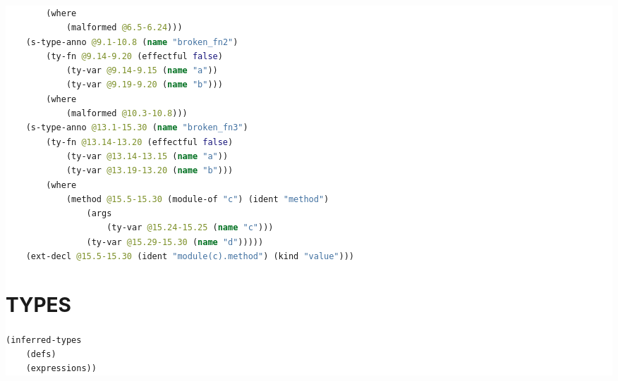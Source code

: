 ~~~clojure
		(where
			(malformed @6.5-6.24)))
	(s-type-anno @9.1-10.8 (name "broken_fn2")
		(ty-fn @9.14-9.20 (effectful false)
			(ty-var @9.14-9.15 (name "a"))
			(ty-var @9.19-9.20 (name "b")))
		(where
			(malformed @10.3-10.8)))
	(s-type-anno @13.1-15.30 (name "broken_fn3")
		(ty-fn @13.14-13.20 (effectful false)
			(ty-var @13.14-13.15 (name "a"))
			(ty-var @13.19-13.20 (name "b")))
		(where
			(method @15.5-15.30 (module-of "c") (ident "method")
				(args
					(ty-var @15.24-15.25 (name "c")))
				(ty-var @15.29-15.30 (name "d")))))
	(ext-decl @15.5-15.30 (ident "module(c).method") (kind "value")))
~~~
# TYPES
~~~clojure
(inferred-types
	(defs)
	(expressions))
~~~
